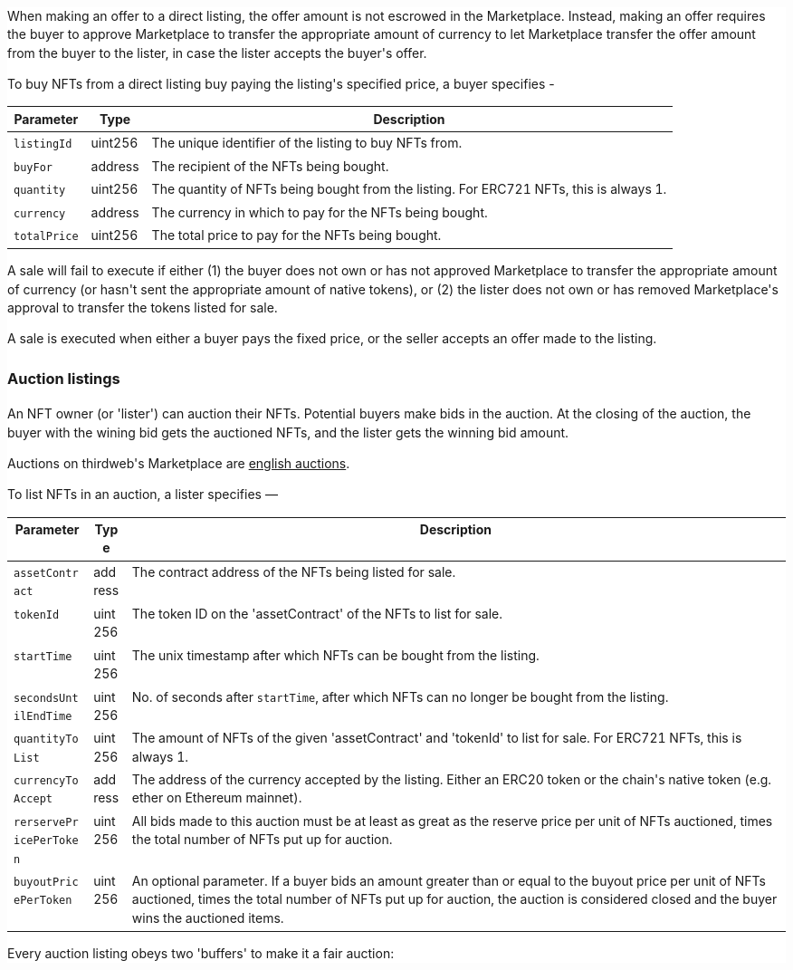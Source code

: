 When making an offer to a direct listing, the offer amount is not escrowed in the Marketplace. Instead, making an offer requires the buyer to approve Marketplace to transfer the appropriate amount of currency to let Marketplace transfer the offer amount from the buyer to the lister, in case the lister accepts the buyer's offer.

To buy NFTs from a direct listing buy paying the listing's specified price, a buyer specifies -

| Parameter    | Type    | Description                                                                            |
| ------------ | ------- | -------------------------------------------------------------------------------------- |
| `listingId`  | uint256 | The unique identifier of the listing to buy NFTs from.                                 |
| `buyFor`     | address | The recipient of the NFTs being bought.                                                |
| `quantity`   | uint256 | The quantity of NFTs being bought from the listing. For ERC721 NFTs, this is always 1. |
| `currency`   | address | The currency in which to pay for the NFTs being bought.                                |
| `totalPrice` | uint256 | The total price to pay for the NFTs being bought.                                      |

A sale will fail to execute if either (1) the buyer does not own or has not approved Marketplace to transfer the appropriate amount of currency (or hasn't sent the appropriate amount of native tokens), or (2) the lister does not own or has removed Marketplace's approval to transfer the tokens listed for sale.

A sale is executed when either a buyer pays the fixed price, or the seller accepts an offer made to the listing.

### Auction listings

An NFT owner (or 'lister') can auction their NFTs. Potential buyers make bids in the auction. At the closing of the auction, the buyer with the wining bid gets the auctioned NFTs, and the lister gets the winning bid amount.

Auctions on thirdweb's Marketplace are [english auctions](https://www.wallstreetmojo.com/english-auction/).

To list NFTs in an auction, a lister specifies —

| Parameter               | Type    | Description                                                                                                                                                                                                                                        |
| ----------------------- | ------- | -------------------------------------------------------------------------------------------------------------------------------------------------------------------------------------------------------------------------------------------------- |
| `assetContract`         | address | The contract address of the NFTs being listed for sale.                                                                                                                                                                                            |
| `tokenId`               | uint256 | The token ID on the 'assetContract' of the NFTs to list for sale.                                                                                                                                                                                  |
| `startTime`             | uint256 | The unix timestamp after which NFTs can be bought from the listing.                                                                                                                                                                                |
| `secondsUntilEndTime`   | uint256 | No. of seconds after `startTime`, after which NFTs can no longer be bought from the listing.                                                                                                                                                       |
| `quantityToList`        | uint256 | The amount of NFTs of the given 'assetContract' and 'tokenId' to list for sale. For ERC721 NFTs, this is always 1.                                                                                                                                 |
| `currencyToAccept`      | address | The address of the currency accepted by the listing. Either an ERC20 token or the chain's native token (e.g. ether on Ethereum mainnet).                                                                                                           |
| `rerservePricePerToken` | uint256 | All bids made to this auction must be at least as great as the reserve price per unit of NFTs auctioned, times the total number of NFTs put up for auction.                                                                                        |
| `buyoutPricePerToken`   | uint256 | An optional parameter. If a buyer bids an amount greater than or equal to the buyout price per unit of NFTs auctioned, times the total number of NFTs put up for auction, the auction is considered closed and the buyer wins the auctioned items. |

Every auction listing obeys two 'buffers' to make it a fair auction:
